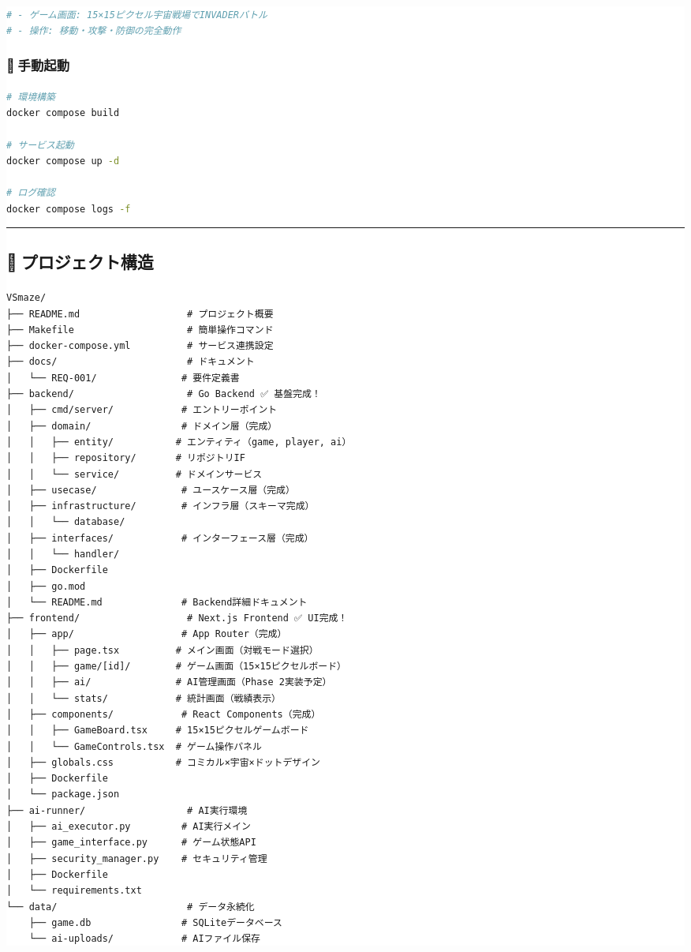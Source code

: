 ```bash
# - ゲーム画面: 15×15ピクセル宇宙戦場でINVADERバトル
# - 操作: 移動・攻撃・防御の完全動作
```

### 🔧 手動起動
```bash
# 環境構築
docker compose build

# サービス起動
docker compose up -d

# ログ確認
docker compose logs -f
```

---

## 📂 プロジェクト構造

```
VSmaze/
├── README.md                   # プロジェクト概要
├── Makefile                    # 簡単操作コマンド
├── docker-compose.yml          # サービス連携設定
├── docs/                       # ドキュメント
│   └── REQ-001/               # 要件定義書
├── backend/                    # Go Backend ✅ 基盤完成！
│   ├── cmd/server/            # エントリーポイント
│   ├── domain/                # ドメイン層（完成）
│   │   ├── entity/           # エンティティ（game, player, ai）
│   │   ├── repository/       # リポジトリIF
│   │   └── service/          # ドメインサービス
│   ├── usecase/               # ユースケース層（完成）
│   ├── infrastructure/        # インフラ層（スキーマ完成）
│   │   └── database/
│   ├── interfaces/            # インターフェース層（完成）
│   │   └── handler/
│   ├── Dockerfile
│   ├── go.mod
│   └── README.md              # Backend詳細ドキュメント
├── frontend/                   # Next.js Frontend ✅ UI完成！
│   ├── app/                   # App Router（完成）
│   │   ├── page.tsx          # メイン画面（対戦モード選択）
│   │   ├── game/[id]/        # ゲーム画面（15×15ピクセルボード）
│   │   ├── ai/               # AI管理画面（Phase 2実装予定）
│   │   └── stats/            # 統計画面（戦績表示）
│   ├── components/            # React Components（完成）
│   │   ├── GameBoard.tsx     # 15×15ピクセルゲームボード
│   │   └── GameControls.tsx  # ゲーム操作パネル
│   ├── globals.css           # コミカル×宇宙×ドットデザイン
│   ├── Dockerfile
│   └── package.json
├── ai-runner/                  # AI実行環境
│   ├── ai_executor.py         # AI実行メイン
│   ├── game_interface.py      # ゲーム状態API
│   ├── security_manager.py    # セキュリティ管理
│   ├── Dockerfile
│   └── requirements.txt
└── data/                       # データ永続化
    ├── game.db                # SQLiteデータベース
    └── ai-uploads/            # AIファイル保存
```
